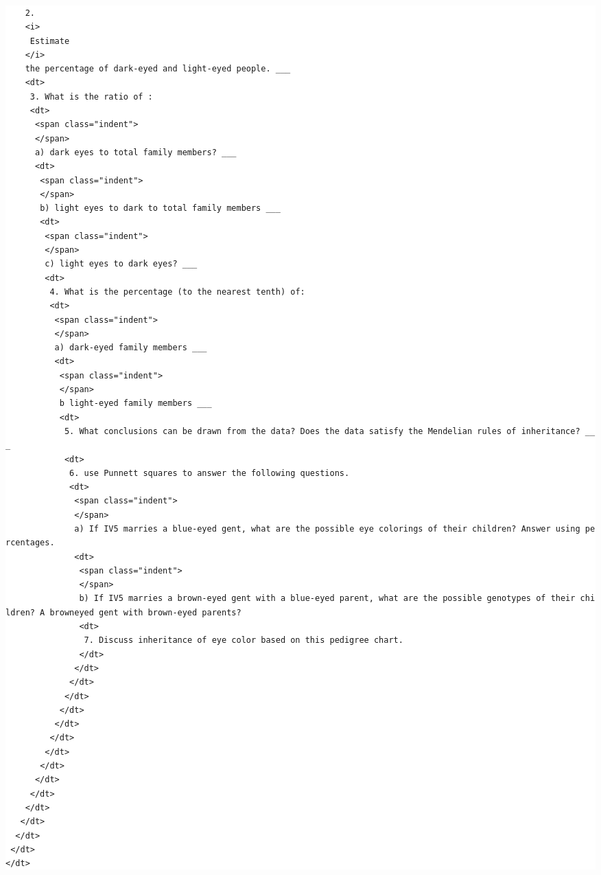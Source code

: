         2.
        <i>
         Estimate
        </i>
        the percentage of dark-eyed and light-eyed people. ___
        <dt>
         3. What is the ratio of :
         <dt>
          <span class="indent">
          </span>
          a) dark eyes to total family members? ___
          <dt>
           <span class="indent">
           </span>
           b) light eyes to dark to total family members ___
           <dt>
            <span class="indent">
            </span>
            c) light eyes to dark eyes? ___
            <dt>
             4. What is the percentage (to the nearest tenth) of:
             <dt>
              <span class="indent">
              </span>
              a) dark-eyed family members ___
              <dt>
               <span class="indent">
               </span>
               b light-eyed family members ___
               <dt>
                5. What conclusions can be drawn from the data? Does the data satisfy the Mendelian rules of inheritance? ___
                <dt>
                 6. use Punnett squares to answer the following questions.
                 <dt>
                  <span class="indent">
                  </span>
                  a) If IV5 marries a blue-eyed gent, what are the possible eye colorings of their children? Answer using percentages.
                  <dt>
                   <span class="indent">
                   </span>
                   b) If IV5 marries a brown-eyed gent with a blue-eyed parent, what are the possible genotypes of their children? A browneyed gent with brown-eyed parents?
                   <dt>
                    7. Discuss inheritance of eye color based on this pedigree chart.
                   </dt>
                  </dt>
                 </dt>
                </dt>
               </dt>
              </dt>
             </dt>
            </dt>
           </dt>
          </dt>
         </dt>
        </dt>
       </dt>
      </dt>
     </dt>
    </dt>
   </dt>
  </dl>